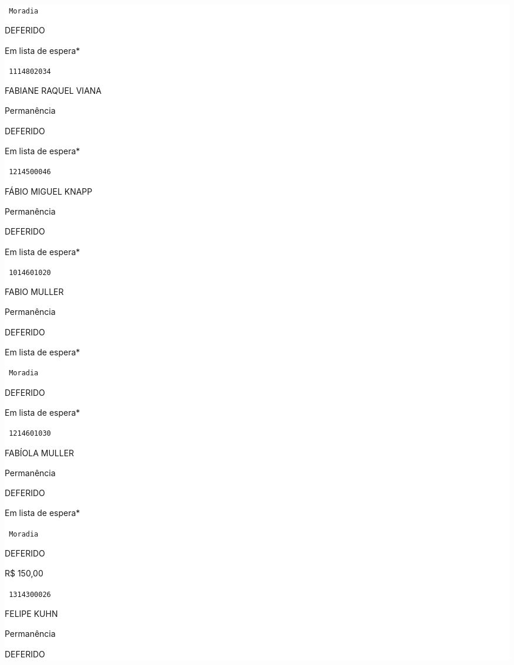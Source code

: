      Moradia

   DEFERIDO

   Em lista de espera*

     1114802034

   FABIANE RAQUEL VIANA

   Permanência

   DEFERIDO

   Em lista de espera*

     1214500046

   FÁBIO MIGUEL KNAPP

   Permanência

   DEFERIDO

   Em lista de espera*

     1014601020

   FABIO MULLER

   Permanência

   DEFERIDO

   Em lista de espera*

     Moradia

   DEFERIDO

   Em lista de espera*

     1214601030

   FABÍOLA MULLER

   Permanência

   DEFERIDO

   Em lista de espera*

     Moradia

   DEFERIDO

   R$ 150,00

     1314300026

   FELIPE KUHN

   Permanência

   DEFERIDO
